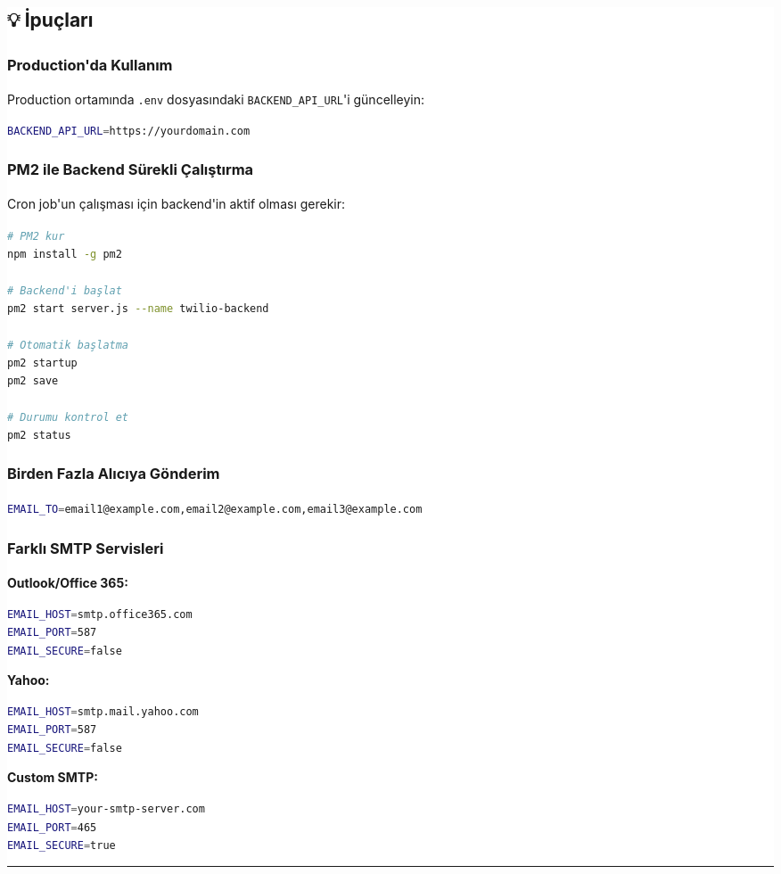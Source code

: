 
## 💡 İpuçları

### Production'da Kullanım

Production ortamında `.env` dosyasındaki `BACKEND_API_URL`'i güncelleyin:

```bash
BACKEND_API_URL=https://yourdomain.com
```

### PM2 ile Backend Sürekli Çalıştırma

Cron job'un çalışması için backend'in aktif olması gerekir:

```bash
# PM2 kur
npm install -g pm2

# Backend'i başlat
pm2 start server.js --name twilio-backend

# Otomatik başlatma
pm2 startup
pm2 save

# Durumu kontrol et
pm2 status
```

### Birden Fazla Alıcıya Gönderim

```bash
EMAIL_TO=email1@example.com,email2@example.com,email3@example.com
```

### Farklı SMTP Servisleri

**Outlook/Office 365:**
```bash
EMAIL_HOST=smtp.office365.com
EMAIL_PORT=587
EMAIL_SECURE=false
```

**Yahoo:**
```bash
EMAIL_HOST=smtp.mail.yahoo.com
EMAIL_PORT=587
EMAIL_SECURE=false
```

**Custom SMTP:**
```bash
EMAIL_HOST=your-smtp-server.com
EMAIL_PORT=465
EMAIL_SECURE=true
```

---